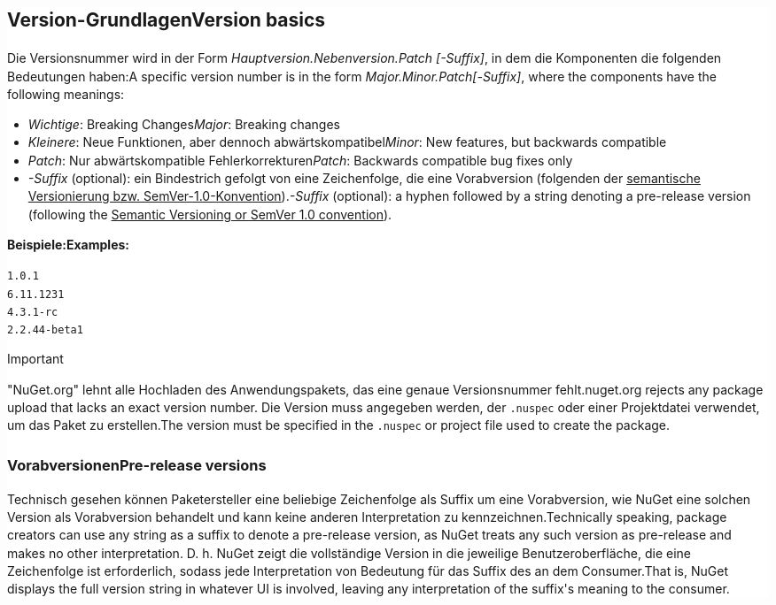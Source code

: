 ## <a name="version-basics"></a><span data-ttu-id="c807e-112">Version-Grundlagen</span><span class="sxs-lookup"><span data-stu-id="c807e-112">Version basics</span></span>

<span data-ttu-id="c807e-113">Die Versionsnummer wird in der Form *Hauptversion.Nebenversion.Patch [-Suffix]*, in dem die Komponenten die folgenden Bedeutungen haben:</span><span class="sxs-lookup"><span data-stu-id="c807e-113">A specific version number is in the form *Major.Minor.Patch[-Suffix]*, where the components have the following meanings:</span></span>

- <span data-ttu-id="c807e-114">*Wichtige*: Breaking Changes</span><span class="sxs-lookup"><span data-stu-id="c807e-114">*Major*: Breaking changes</span></span>
- <span data-ttu-id="c807e-115">*Kleinere*: Neue Funktionen, aber dennoch abwärtskompatibel</span><span class="sxs-lookup"><span data-stu-id="c807e-115">*Minor*: New features, but backwards compatible</span></span>
- <span data-ttu-id="c807e-116">*Patch*: Nur abwärtskompatible Fehlerkorrekturen</span><span class="sxs-lookup"><span data-stu-id="c807e-116">*Patch*: Backwards compatible bug fixes only</span></span>
- <span data-ttu-id="c807e-117">*-Suffix* (optional): ein Bindestrich gefolgt von eine Zeichenfolge, die eine Vorabversion (folgenden der [semantische Versionierung bzw. SemVer-1.0-Konvention](http://semver.org/spec/v1.0.0.html)).</span><span class="sxs-lookup"><span data-stu-id="c807e-117">*-Suffix* (optional): a hyphen followed by a string denoting a pre-release version (following the [Semantic Versioning or SemVer 1.0 convention](http://semver.org/spec/v1.0.0.html)).</span></span>

<span data-ttu-id="c807e-118">**Beispiele:**</span><span class="sxs-lookup"><span data-stu-id="c807e-118">**Examples:**</span></span>

    1.0.1
    6.11.1231
    4.3.1-rc
    2.2.44-beta1

> [!Important]
> <span data-ttu-id="c807e-119">"NuGet.org" lehnt alle Hochladen des Anwendungspakets, das eine genaue Versionsnummer fehlt.</span><span class="sxs-lookup"><span data-stu-id="c807e-119">nuget.org rejects any package upload that lacks an exact version number.</span></span> <span data-ttu-id="c807e-120">Die Version muss angegeben werden, der `.nuspec` oder einer Projektdatei verwendet, um das Paket zu erstellen.</span><span class="sxs-lookup"><span data-stu-id="c807e-120">The version must be specified in the `.nuspec` or project file used to create the package.</span></span>

### <a name="pre-release-versions"></a><span data-ttu-id="c807e-121">Vorabversionen</span><span class="sxs-lookup"><span data-stu-id="c807e-121">Pre-release versions</span></span>

<span data-ttu-id="c807e-122">Technisch gesehen können Paketersteller eine beliebige Zeichenfolge als Suffix um eine Vorabversion, wie NuGet eine solchen Version als Vorabversion behandelt und kann keine anderen Interpretation zu kennzeichnen.</span><span class="sxs-lookup"><span data-stu-id="c807e-122">Technically speaking, package creators can use any string as a suffix to denote a pre-release version, as NuGet treats any such version as pre-release and makes no other interpretation.</span></span> <span data-ttu-id="c807e-123">D. h. NuGet zeigt die vollständige Version in die jeweilige Benutzeroberfläche, die eine Zeichenfolge ist erforderlich, sodass jede Interpretation von Bedeutung für das Suffix des an dem Consumer.</span><span class="sxs-lookup"><span data-stu-id="c807e-123">That is, NuGet displays the full version string in whatever UI is involved, leaving any interpretation of the suffix's meaning to the consumer.</span></span>
